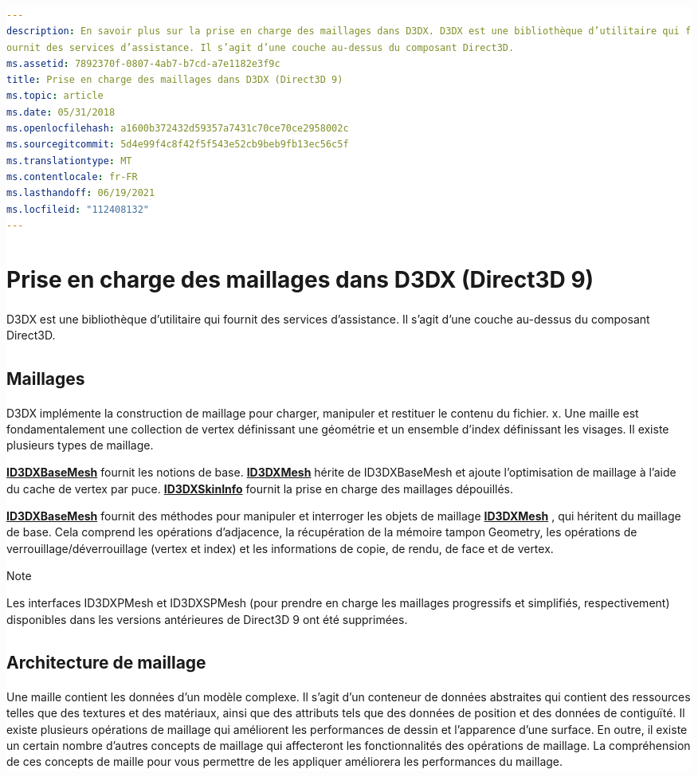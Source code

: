 ```yaml
---
description: En savoir plus sur la prise en charge des maillages dans D3DX. D3DX est une bibliothèque d’utilitaire qui fournit des services d’assistance. Il s’agit d’une couche au-dessus du composant Direct3D.
ms.assetid: 7892370f-0807-4ab7-b7cd-a7e1182e3f9c
title: Prise en charge des maillages dans D3DX (Direct3D 9)
ms.topic: article
ms.date: 05/31/2018
ms.openlocfilehash: a1600b372432d59357a7431c70ce70ce2958002c
ms.sourcegitcommit: 5d4e99f4c8f42f5f543e52cb9beb9fb13ec56c5f
ms.translationtype: MT
ms.contentlocale: fr-FR
ms.lasthandoff: 06/19/2021
ms.locfileid: "112408132"
---
```

# <a name="mesh-support-in-d3dx-direct3d-9"></a>Prise en charge des maillages dans D3DX (Direct3D 9)

D3DX est une bibliothèque d’utilitaire qui fournit des services d’assistance. Il s’agit d’une couche au-dessus du composant Direct3D.

## <a name="meshes"></a>Maillages

D3DX implémente la construction de maillage pour charger, manipuler et restituer le contenu du fichier. x. Une maille est fondamentalement une collection de vertex définissant une géométrie et un ensemble d’index définissant les visages. Il existe plusieurs types de maillage.

[**ID3DXBaseMesh**](id3dxbasemesh.md) fournit les notions de base. [**ID3DXMesh**](id3dxmesh.md) hérite de ID3DXBaseMesh et ajoute l’optimisation de maillage à l’aide du cache de vertex par puce. [**ID3DXSkinInfo**](id3dxskininfo.md) fournit la prise en charge des maillages dépouillés.

[**ID3DXBaseMesh**](id3dxbasemesh.md) fournit des méthodes pour manipuler et interroger les objets de maillage [**ID3DXMesh**](id3dxmesh.md) , qui héritent du maillage de base. Cela comprend les opérations d’adjacence, la récupération de la mémoire tampon Geometry, les opérations de verrouillage/déverrouillage (vertex et index) et les informations de copie, de rendu, de face et de vertex.

> [!Note]  
> Les interfaces ID3DXPMesh et ID3DXSPMesh (pour prendre en charge les maillages progressifs et simplifiés, respectivement) disponibles dans les versions antérieures de Direct3D 9 ont été supprimées.

 

## <a name="mesh-architecture"></a>Architecture de maillage

Une maille contient les données d’un modèle complexe. Il s’agit d’un conteneur de données abstraites qui contient des ressources telles que des textures et des matériaux, ainsi que des attributs tels que des données de position et des données de contiguïté. Il existe plusieurs opérations de maillage qui améliorent les performances de dessin et l’apparence d’une surface. En outre, il existe un certain nombre d’autres concepts de maillage qui affecteront les fonctionnalités des opérations de maillage. La compréhension de ces concepts de maille pour vous permettre de les appliquer améliorera les performances du maillage.
